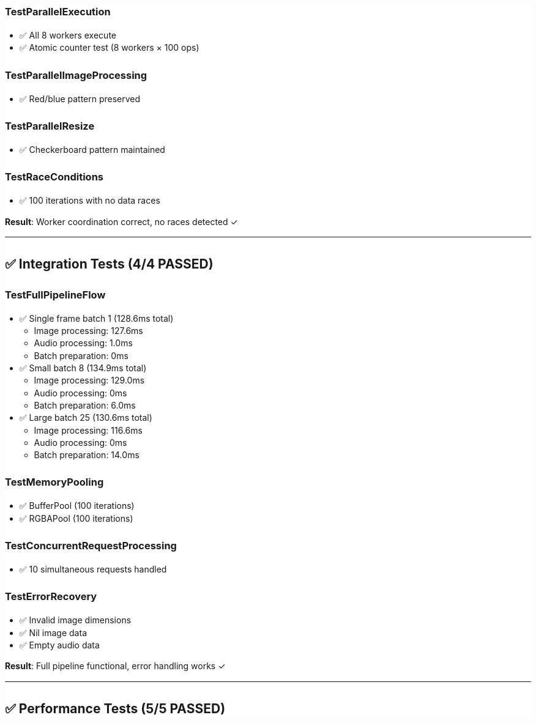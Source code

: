 ### TestParallelExecution
- ✅ All 8 workers execute
- ✅ Atomic counter test (8 workers × 100 ops)

### TestParallelImageProcessing
- ✅ Red/blue pattern preserved

### TestParallelResize
- ✅ Checkerboard pattern maintained

### TestRaceConditions
- ✅ 100 iterations with no data races

**Result**: Worker coordination correct, no races detected ✓

---

## ✅ Integration Tests (4/4 PASSED)

### TestFullPipelineFlow
- ✅ Single frame batch 1 (128.6ms total)
  - Image processing: 127.6ms
  - Audio processing: 1.0ms
  - Batch preparation: 0ms
- ✅ Small batch 8 (134.9ms total)
  - Image processing: 129.0ms
  - Audio processing: 0ms
  - Batch preparation: 6.0ms
- ✅ Large batch 25 (130.6ms total)
  - Image processing: 116.6ms
  - Audio processing: 0ms
  - Batch preparation: 14.0ms

### TestMemoryPooling
- ✅ BufferPool (100 iterations)
- ✅ RGBAPool (100 iterations)

### TestConcurrentRequestProcessing
- ✅ 10 simultaneous requests handled

### TestErrorRecovery
- ✅ Invalid image dimensions
- ✅ Nil image data
- ✅ Empty audio data

**Result**: Full pipeline functional, error handling works ✓

---

## ✅ Performance Tests (5/5 PASSED)
